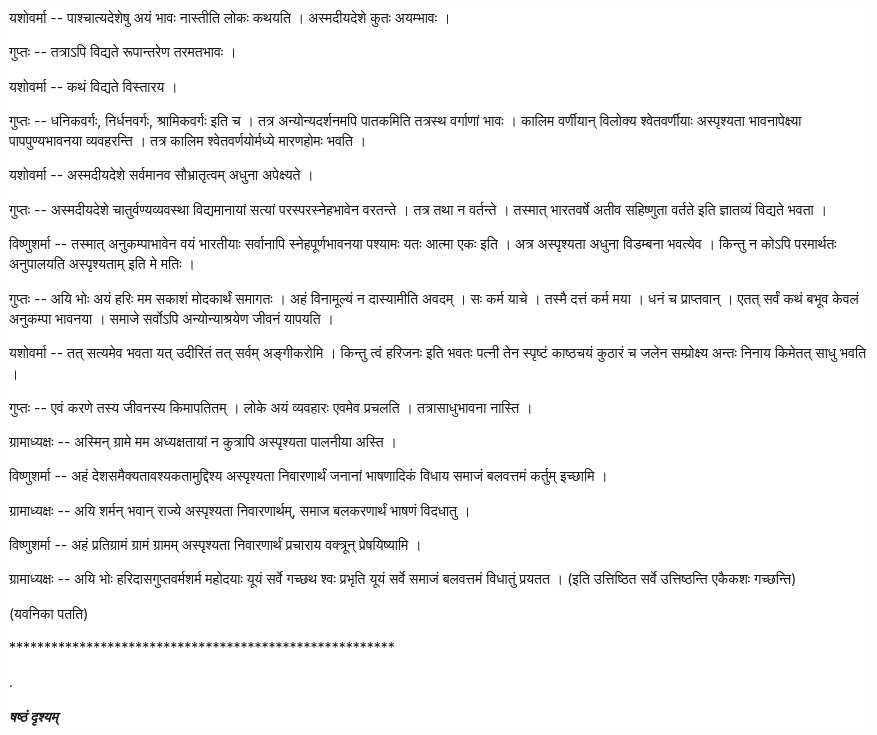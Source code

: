 यशोवर्मा -- पाश्चात्यदेशेषु अयं भावः नास्तीति लोकः कथयति । अस्मदीयदेशे कुतः अयम्भावः ।

गुप्तः -- तत्राऽपि विद्यते रूपान्तरेण तरमतभावः ।

यशोवर्मा -- कथं विद्यते विस्तारय ।

गुप्तः -- धनिकवर्गः, निर्धनवर्गः, श्रामिकवर्गः इति च । तत्र अन्योन्यदर्शनमपि पातकमिति तत्रस्थ वर्गाणां भावः । कालिम वर्णीयान् विलोक्य श्वेतवर्णीयाः अस्पृश्यता भावनापेक्ष्या पापपुण्यभावनया व्यवहरन्ति । तत्र कालिम श्वेतवर्णयोर्मध्ये मारणहोमः भवति ।

यशोवर्मा -- अस्मदीयदेशे सर्वमानव सौभ्रातृत्वम् अधुना अपेक्ष्यते ।

गुप्तः -- अस्मदीयदेशे चातुर्वण्यव्यवस्था विद्यमानायां सत्यां परस्परस्नेहभावेन वरतन्ते । तत्र तथा न वर्तन्ते । तस्मात् भारतवर्षे अतीव सहिष्णुता वर्तते इति ज्ञातव्यं विद्यते भवता ।

विष्णुशर्मा -- तस्मात् अनुकम्पाभावेन वयं भारतीयाः सर्वानापि स्नेहपूर्णभावनया पश्यामः यतः आत्मा एकः इति । अत्र अस्पृश्यता अधुना विडम्बना भवत्येव । किन्तु न कोऽपि परमार्थतः अनुपालयति अस्पृश्यताम् इति मे मतिः ।

गुप्तः -- अयि भोः अयं हरिः मम सकाशं मोदकार्थं समागतः । अहं विनामूल्यं न दास्यामीति अवदम् । सः कर्म याचे । तस्मै दत्तं कर्म मया । धनं च प्राप्तवान् । एतत् सर्वं कथं बभूव केवलं अनुकम्पा भावनया । समाजे सर्वोऽपि अन्योन्याश्रयेण जीवनं यापयति ।

यशोवर्मा -- तत् सत्यमेव भवता यत् उदीरितं तत् सर्वम् अङ्गीकरोमि । किन्तु त्वं हरिजनः इति भवतः पत्नी तेन स्पृष्टं काष्ठचयं कुठारं च जलेन सम्प्रोक्ष्य अन्तः निनाय किमेतत् साधु भवति ।

गुप्तः -- एवं करणे तस्य जीवनस्य किमापतितम् । लोके अयं व्यवहारः एवमेव प्रचलति । तत्रासाधुभावना नास्ति ।

ग्रामाध्यक्षः -- अस्मिन् ग्रामे मम अध्यक्षतायां न कुत्रापि अस्पृश्यता पालनीया अस्ति ।

विष्णुशर्मा -- अहं देशसमैक्यतावश्यकतामुद्दिश्य अस्पृश्यता निवारणार्थं जनानां भाषणादिकं विधाय समाजं बलवत्तमं कर्तुम् इच्छामि ।

ग्रामाध्यक्षः -- अयि शर्मन् भवान् राज्ये अस्पृश्यता निवारणार्थम्, समाज बलकरणार्थं भाषणं विदधातु ।

विष्णुशर्मा -- अहं प्रतिग्रामं ग्रामं ग्रामम् अस्पृश्यता निवारणार्थं प्रचाराय वक्त्रून् प्रेषयिष्यामि ।

ग्रामाध्यक्षः -- अयि भोः हरिदासगुप्तवर्मशर्म महोदयाः यूयं सर्वे गच्छथ श्वः प्रभृति यूयं सर्वे समाजं बलवत्तमं विधातुं प्रयतत । (इति उत्तिष्ठित सर्वे उत्तिष्ठन्ति एकैकशः गच्छन्ति)


  (यवनिका पतति)








\*\*\*\*\*\*\*\*\*\*\*\*\*\*\*\*\*\*\*\*\*\*\*\*\*\*\*\*\*\*\*\*\*\*\*\*\*\*\*\*\*\*\*\*\*\*\*\*\*\*\*\*\*\*\*







.

  ***षष्ठं दृश्यम्***

